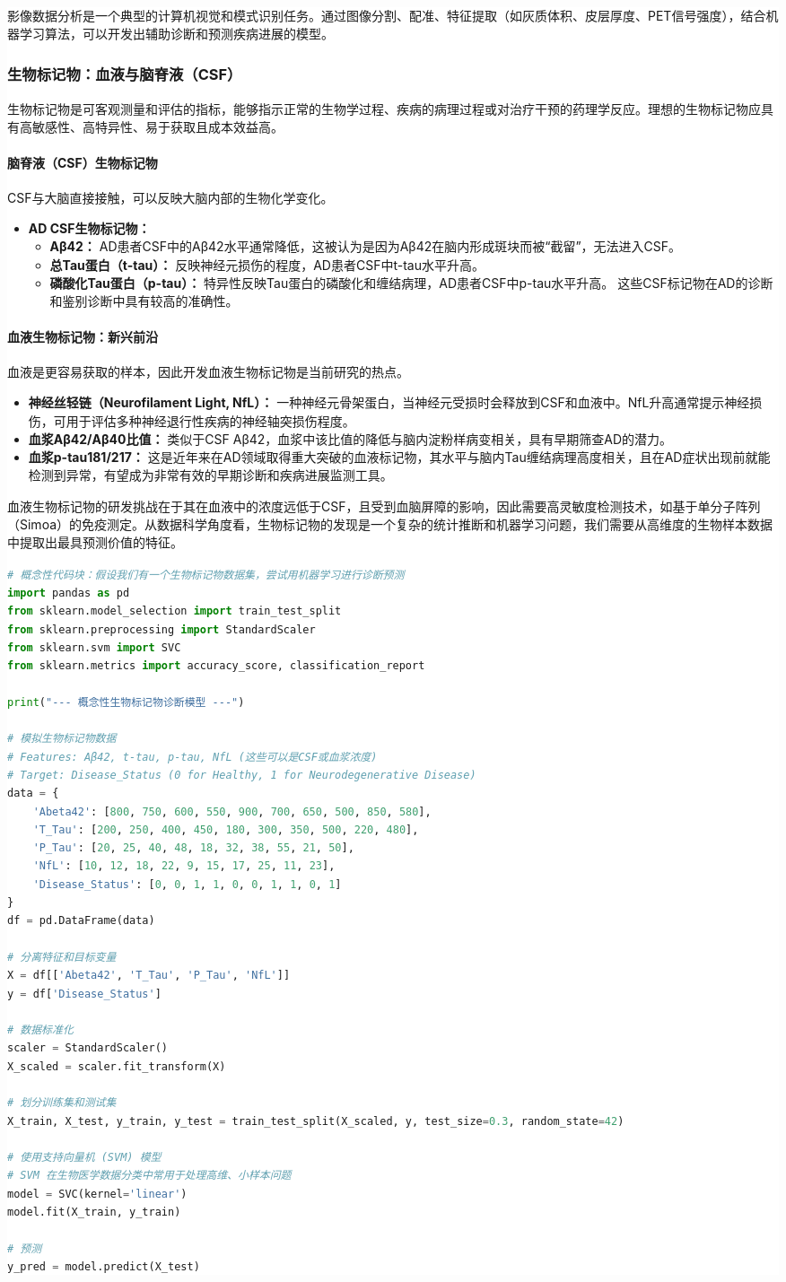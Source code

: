 影像数据分析是一个典型的计算机视觉和模式识别任务。通过图像分割、配准、特征提取（如灰质体积、皮层厚度、PET信号强度），结合机器学习算法，可以开发出辅助诊断和预测疾病进展的模型。

### 生物标记物：血液与脑脊液（CSF）

生物标记物是可客观测量和评估的指标，能够指示正常的生物学过程、疾病的病理过程或对治疗干预的药理学反应。理想的生物标记物应具有高敏感性、高特异性、易于获取且成本效益高。

#### 脑脊液（CSF）生物标记物
CSF与大脑直接接触，可以反映大脑内部的生物化学变化。
*   **AD CSF生物标记物：**
    *   **Aβ42：** AD患者CSF中的Aβ42水平通常降低，这被认为是因为Aβ42在脑内形成斑块而被“截留”，无法进入CSF。
    *   **总Tau蛋白（t-tau）：** 反映神经元损伤的程度，AD患者CSF中t-tau水平升高。
    *   **磷酸化Tau蛋白（p-tau）：** 特异性反映Tau蛋白的磷酸化和缠结病理，AD患者CSF中p-tau水平升高。
    这些CSF标记物在AD的诊断和鉴别诊断中具有较高的准确性。

#### 血液生物标记物：新兴前沿
血液是更容易获取的样本，因此开发血液生物标记物是当前研究的热点。
*   **神经丝轻链（Neurofilament Light, NfL）：** 一种神经元骨架蛋白，当神经元受损时会释放到CSF和血液中。NfL升高通常提示神经损伤，可用于评估多种神经退行性疾病的神经轴突损伤程度。
*   **血浆Aβ42/Aβ40比值：** 类似于CSF Aβ42，血浆中该比值的降低与脑内淀粉样病变相关，具有早期筛查AD的潜力。
*   **血浆p-tau181/217：** 这是近年来在AD领域取得重大突破的血液标记物，其水平与脑内Tau缠结病理高度相关，且在AD症状出现前就能检测到异常，有望成为非常有效的早期诊断和疾病进展监测工具。

血液生物标记物的研发挑战在于其在血液中的浓度远低于CSF，且受到血脑屏障的影响，因此需要高灵敏度检测技术，如基于单分子阵列（Simoa）的免疫测定。从数据科学角度看，生物标记物的发现是一个复杂的统计推断和机器学习问题，我们需要从高维度的生物样本数据中提取出最具预测价值的特征。

```python
# 概念性代码块：假设我们有一个生物标记物数据集，尝试用机器学习进行诊断预测
import pandas as pd
from sklearn.model_selection import train_test_split
from sklearn.preprocessing import StandardScaler
from sklearn.svm import SVC
from sklearn.metrics import accuracy_score, classification_report

print("--- 概念性生物标记物诊断模型 ---")

# 模拟生物标记物数据
# Features: Aβ42, t-tau, p-tau, NfL (这些可以是CSF或血浆浓度)
# Target: Disease_Status (0 for Healthy, 1 for Neurodegenerative Disease)
data = {
    'Abeta42': [800, 750, 600, 550, 900, 700, 650, 500, 850, 580],
    'T_Tau': [200, 250, 400, 450, 180, 300, 350, 500, 220, 480],
    'P_Tau': [20, 25, 40, 48, 18, 32, 38, 55, 21, 50],
    'NfL': [10, 12, 18, 22, 9, 15, 17, 25, 11, 23],
    'Disease_Status': [0, 0, 1, 1, 0, 0, 1, 1, 0, 1]
}
df = pd.DataFrame(data)

# 分离特征和目标变量
X = df[['Abeta42', 'T_Tau', 'P_Tau', 'NfL']]
y = df['Disease_Status']

# 数据标准化
scaler = StandardScaler()
X_scaled = scaler.fit_transform(X)

# 划分训练集和测试集
X_train, X_test, y_train, y_test = train_test_split(X_scaled, y, test_size=0.3, random_state=42)

# 使用支持向量机 (SVM) 模型
# SVM 在生物医学数据分类中常用于处理高维、小样本问题
model = SVC(kernel='linear')
model.fit(X_train, y_train)

# 预测
y_pred = model.predict(X_test)
```